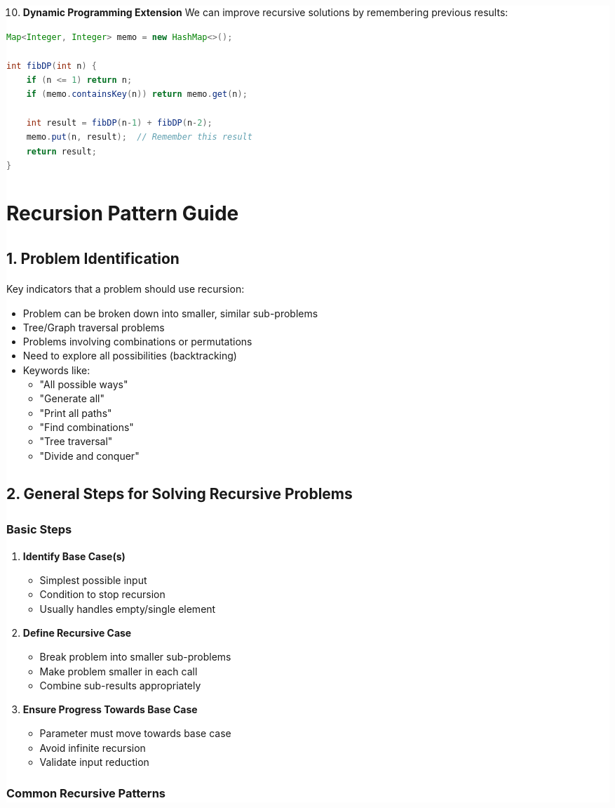 10. **Dynamic Programming Extension**
We can improve recursive solutions by remembering previous results:
```java
Map<Integer, Integer> memo = new HashMap<>();

int fibDP(int n) {
    if (n <= 1) return n;
    if (memo.containsKey(n)) return memo.get(n);
    
    int result = fibDP(n-1) + fibDP(n-2);
    memo.put(n, result);  // Remember this result
    return result;
}
```
# Recursion Pattern Guide

## 1. Problem Identification
Key indicators that a problem should use recursion:
- Problem can be broken down into smaller, similar sub-problems
- Tree/Graph traversal problems
- Problems involving combinations or permutations
- Need to explore all possibilities (backtracking)
- Keywords like:
  - "All possible ways"
  - "Generate all"
  - "Print all paths"
  - "Find combinations"
  - "Tree traversal"
  - "Divide and conquer"

## 2. General Steps for Solving Recursive Problems

### Basic Steps
1. **Identify Base Case(s)**
   - Simplest possible input
   - Condition to stop recursion
   - Usually handles empty/single element

2. **Define Recursive Case**
   - Break problem into smaller sub-problems
   - Make problem smaller in each call
   - Combine sub-results appropriately

3. **Ensure Progress Towards Base Case**
   - Parameter must move towards base case
   - Avoid infinite recursion
   - Validate input reduction

### Common Recursive Patterns
